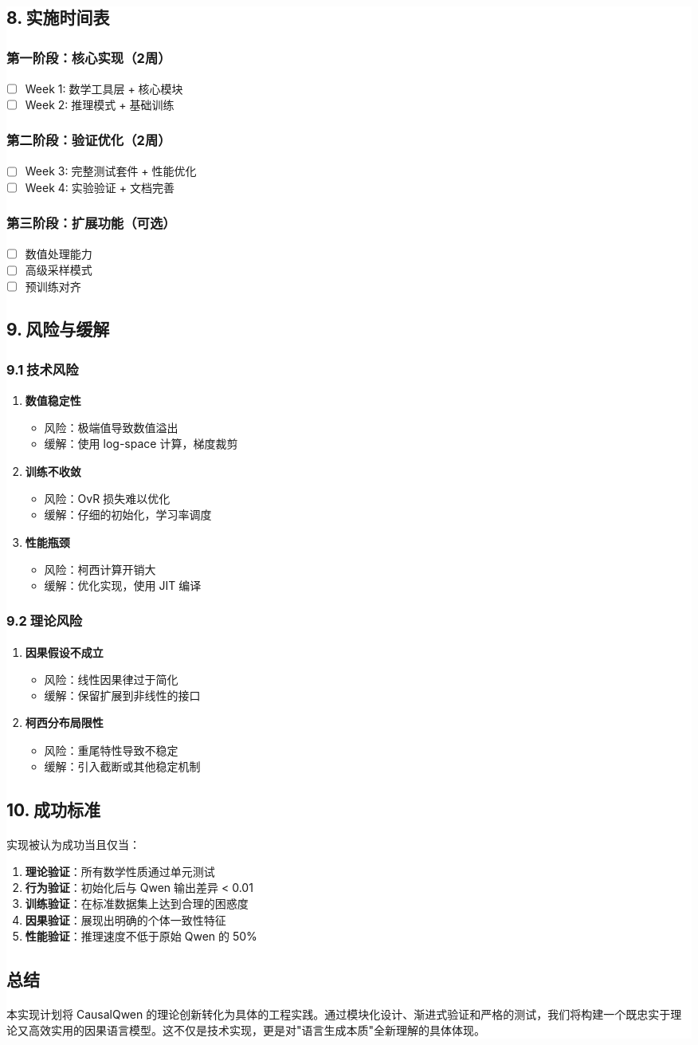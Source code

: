 ## 8. 实施时间表

### 第一阶段：核心实现（2周）
- [ ] Week 1: 数学工具层 + 核心模块
- [ ] Week 2: 推理模式 + 基础训练

### 第二阶段：验证优化（2周）
- [ ] Week 3: 完整测试套件 + 性能优化
- [ ] Week 4: 实验验证 + 文档完善

### 第三阶段：扩展功能（可选）
- [ ] 数值处理能力
- [ ] 高级采样模式
- [ ] 预训练对齐

## 9. 风险与缓解

### 9.1 技术风险

1. **数值稳定性**
   - 风险：极端值导致数值溢出
   - 缓解：使用 log-space 计算，梯度裁剪

2. **训练不收敛**
   - 风险：OvR 损失难以优化
   - 缓解：仔细的初始化，学习率调度

3. **性能瓶颈**
   - 风险：柯西计算开销大
   - 缓解：优化实现，使用 JIT 编译

### 9.2 理论风险

1. **因果假设不成立**
   - 风险：线性因果律过于简化
   - 缓解：保留扩展到非线性的接口

2. **柯西分布局限性**
   - 风险：重尾特性导致不稳定
   - 缓解：引入截断或其他稳定机制

## 10. 成功标准

实现被认为成功当且仅当：

1. **理论验证**：所有数学性质通过单元测试
2. **行为验证**：初始化后与 Qwen 输出差异 < 0.01
3. **训练验证**：在标准数据集上达到合理的困惑度
4. **因果验证**：展现出明确的个体一致性特征
5. **性能验证**：推理速度不低于原始 Qwen 的 50%

## 总结

本实现计划将 CausalQwen 的理论创新转化为具体的工程实践。通过模块化设计、渐进式验证和严格的测试，我们将构建一个既忠实于理论又高效实用的因果语言模型。这不仅是技术实现，更是对"语言生成本质"全新理解的具体体现。
